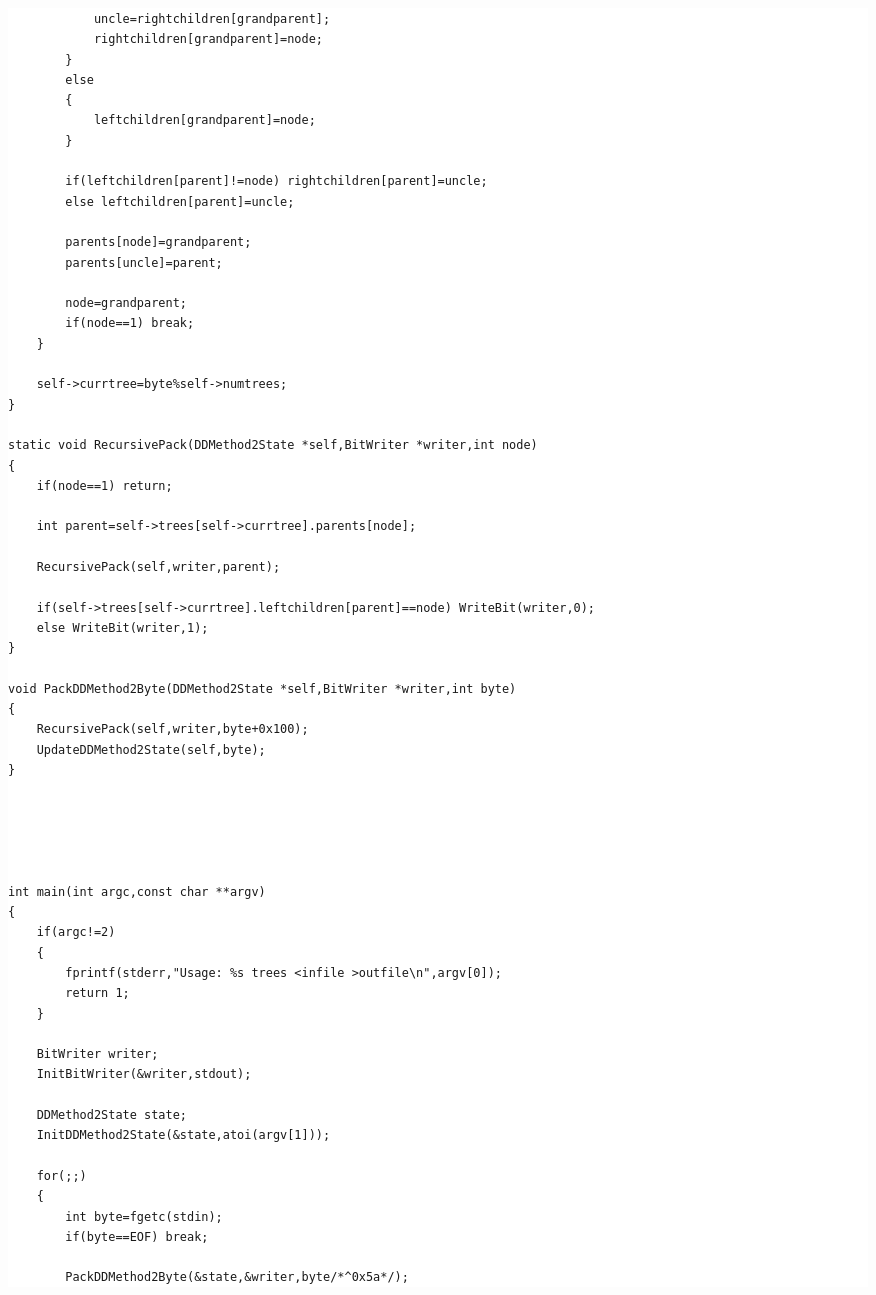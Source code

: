 ```
			uncle=rightchildren[grandparent];
			rightchildren[grandparent]=node;
		}
		else
		{
			leftchildren[grandparent]=node;
		}

		if(leftchildren[parent]!=node) rightchildren[parent]=uncle;
		else leftchildren[parent]=uncle;

		parents[node]=grandparent;
		parents[uncle]=parent;

		node=grandparent;
		if(node==1) break;
	}

	self->currtree=byte%self->numtrees;
}

static void RecursivePack(DDMethod2State *self,BitWriter *writer,int node)
{
	if(node==1) return;

	int parent=self->trees[self->currtree].parents[node];

	RecursivePack(self,writer,parent);

	if(self->trees[self->currtree].leftchildren[parent]==node) WriteBit(writer,0);
	else WriteBit(writer,1);
}

void PackDDMethod2Byte(DDMethod2State *self,BitWriter *writer,int byte)
{
	RecursivePack(self,writer,byte+0x100);
	UpdateDDMethod2State(self,byte);
}





int main(int argc,const char **argv)
{
	if(argc!=2)
	{
		fprintf(stderr,"Usage: %s trees <infile >outfile\n",argv[0]);
		return 1;
	}

	BitWriter writer;
	InitBitWriter(&writer,stdout);

	DDMethod2State state;
	InitDDMethod2State(&state,atoi(argv[1]));

	for(;;)
	{
		int byte=fgetc(stdin);
		if(byte==EOF) break;

		PackDDMethod2Byte(&state,&writer,byte/*^0x5a*/);
```